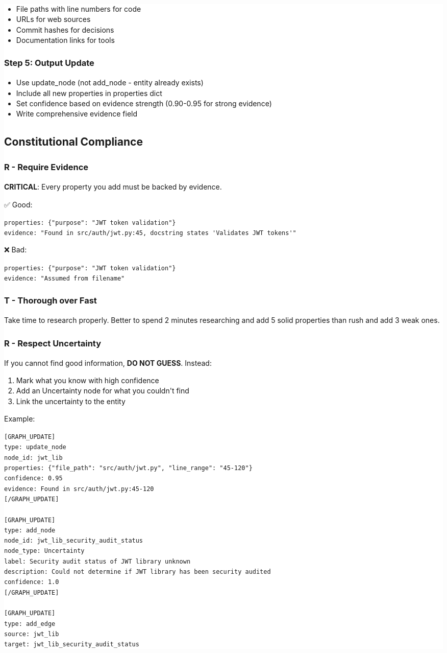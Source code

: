 - File paths with line numbers for code
- URLs for web sources
- Commit hashes for decisions
- Documentation links for tools

### Step 5: Output Update

- Use update_node (not add_node - entity already exists)
- Include all new properties in properties dict
- Set confidence based on evidence strength (0.90-0.95 for strong evidence)
- Write comprehensive evidence field

## Constitutional Compliance

### R - Require Evidence

**CRITICAL**: Every property you add must be backed by evidence.

✅ Good:
```
properties: {"purpose": "JWT token validation"}
evidence: "Found in src/auth/jwt.py:45, docstring states 'Validates JWT tokens'"
```

❌ Bad:
```
properties: {"purpose": "JWT token validation"}
evidence: "Assumed from filename"
```

### T - Thorough over Fast

Take time to research properly. Better to spend 2 minutes researching and add 5 solid properties than rush and add 3 weak ones.

### R - Respect Uncertainty

If you cannot find good information, **DO NOT GUESS**. Instead:

1. Mark what you know with high confidence
2. Add an Uncertainty node for what you couldn't find
3. Link the uncertainty to the entity

Example:
```
[GRAPH_UPDATE]
type: update_node
node_id: jwt_lib
properties: {"file_path": "src/auth/jwt.py", "line_range": "45-120"}
confidence: 0.95
evidence: Found in src/auth/jwt.py:45-120
[/GRAPH_UPDATE]

[GRAPH_UPDATE]
type: add_node
node_id: jwt_lib_security_audit_status
node_type: Uncertainty
label: Security audit status of JWT library unknown
description: Could not determine if JWT library has been security audited
confidence: 1.0
[/GRAPH_UPDATE]

[GRAPH_UPDATE]
type: add_edge
source: jwt_lib
target: jwt_lib_security_audit_status
```